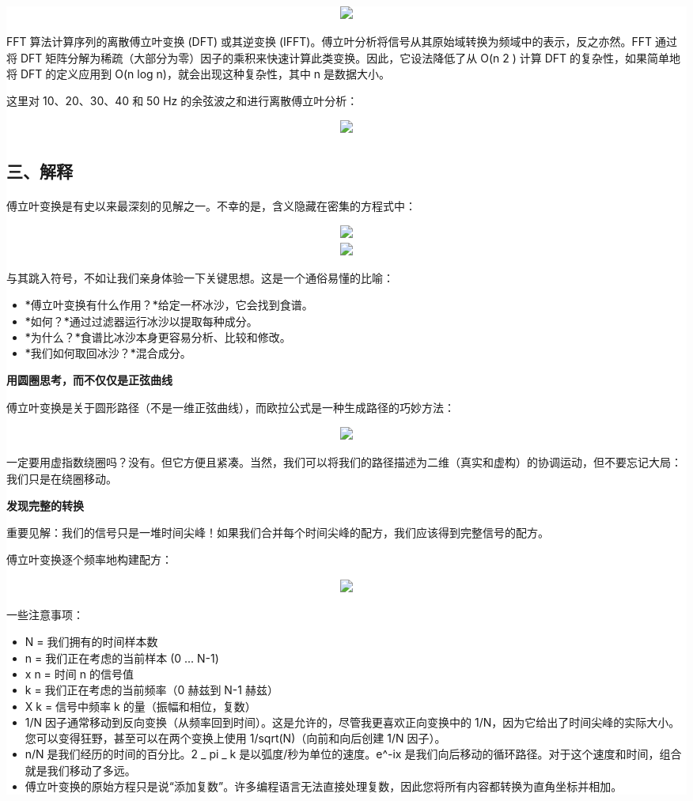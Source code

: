 <div align="center">
    <img src="https://bugstack.cn/images/article/algorithm/logic/fourier-transform-01.png?raw=true" width="500px">
</div>

FFT 算法计算序列的离散傅立叶变换 (DFT) 或其逆变换 (IFFT)。傅立叶分析将信号从其原始域转换为频域中的表示，反之亦然。FFT 通过将 DFT 矩阵分解为稀疏（大部分为零）因子的乘积来快速计算此类变换。因此，它设法降低了从 O(n 2 ) 计算 DFT 的复杂性，如果简单地将 DFT 的定义应用到 O(n log n)，就会出现这种复杂性，其中 n 是数据大小。

这里对 10、20、30、40 和 50 Hz 的余弦波之和进行离散傅立叶分析：

<div align="center">
    <img src="https://bugstack.cn/images/article/algorithm/logic/fourier-transform-02.png?raw=true" width="650px">
</div>

## 三、解释

傅立叶变换是有史以来最深刻的见解之一。不幸的是，含义隐藏在密集的方程式中：

<div align="center">
    <img src="https://bugstack.cn/images/article/algorithm/logic/fourier-transform-03.png?raw=true" width="350px">
</div>

<div align="center">
    <img src="https://bugstack.cn/images/article/algorithm/logic/fourier-transform-04.png?raw=true" width="350px">
</div>

与其跳入符号，不如让我们亲身体验一下关键思想。这是一个通俗易懂的比喻：

- *傅立叶变换有什么作用？*给定一杯冰沙，它会找到食谱。
- *如何？*通过过滤器运行冰沙以提取每种成分。
- *为什么？*食谱比冰沙本身更容易分析、比较和修改。
- *我们如何取回冰沙？*混合成分。

**用圆圈思考，而不仅仅是正弦曲线**

傅立叶变换是关于圆形路径（不是一维正弦曲线），而欧拉公式是一种生成路径的巧妙方法：

<div align="center">
    <img src="https://bugstack.cn/images/article/algorithm/logic/fourier-transform-05.png?raw=true" width="450px">
</div>

一定要用虚指数绕圈吗？没有。但它方便且紧凑。当然，我们可以将我们的路径描述为二维（真实和虚构）的协调运动，但不要忘记大局：我们只是在绕圈移动。

**发现完整的转换**

重要见解：我们的信号只是一堆时间尖峰！如果我们合并每个时间尖峰的配方，我们应该得到完整信号的配方。

傅立叶变换逐个频率地构建配方：

<div align="center">
    <img src="https://bugstack.cn/images/article/algorithm/logic/fourier-transform-06.png?raw=true" width="750px">
</div>

一些注意事项：

- N = 我们拥有的时间样本数
- n = 我们正在考虑的当前样本 (0 ... N-1)
- x n = 时间 n 的信号值
- k = 我们正在考虑的当前频率（0 赫兹到 N-1 赫兹）
- X k = 信号中频率 k 的量（振幅和相位，复数）
- 1/N 因子通常移动到反向变换（从频率回到时间）。这是允许的，尽管我更喜欢正向变换中的 1/N，因为它给出了时间尖峰的实际大小。您可以变得狂野，甚至可以在两个变换上使用 1/sqrt(N)（向前和向后创建 1/N 因子）。
- n/N 是我们经历的时间的百分比。2 _ pi _ k 是以弧度/秒为单位的速度。e^-ix 是我们向后移动的循环路径。对于这个速度和时间，组合就是我们移动了多远。
- 傅立叶变换的原始方程只是说“添加复数”。许多编程语言无法直接处理复数，因此您将所有内容都转换为直角坐标并相加。

